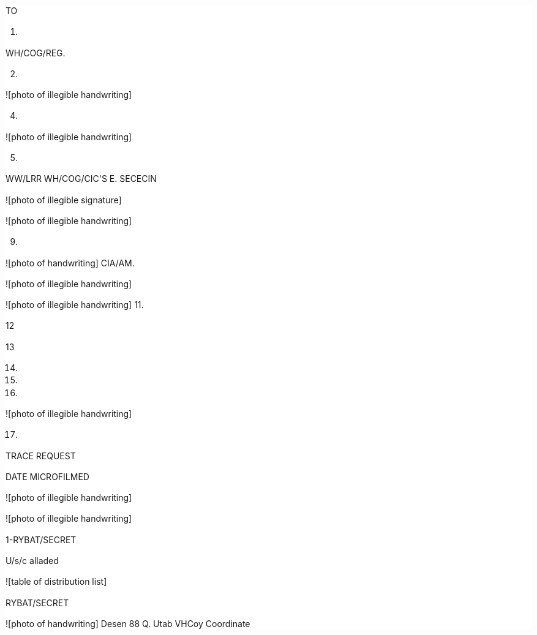 TO

1. 
WH/COG/REG.

2. 
![photo of illegible handwriting]

4. 
![photo of illegible handwriting]

5. 
WW/LRR
WH/COG/CIC'S
E. SECECIN

![photo of illegible signature]

![photo of illegible handwriting]

9. 
![photo of handwriting] CIA/AM.

![photo of illegible handwriting]

![photo of illegible handwriting] 11.

12

13

14. 
15. 
16. 
![photo of illegible handwriting]

17. 
TRACE REQUEST

DATE MICROFILMED

![photo of illegible handwriting]

![photo of illegible handwriting]

1-RYBAT/SECRET

U/s/c alladed

![table of distribution list]

RYBAT/SECRET

![photo of handwriting] Desen 88
Q. Utab
VHCoy
Coordinate
